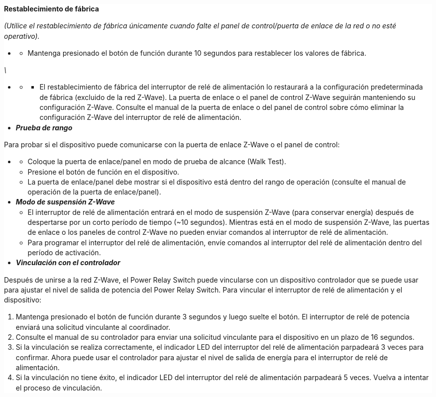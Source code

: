 **Restablecimiento de fábrica**

_(Utilice el restablecimiento de fábrica únicamente cuando falte el panel de control/puerta de enlace de la red o no esté operativo)._

-   -   Mantenga presionado el botón de función durante 10 segundos para restablecer los valores de fábrica.

_\\<NOTE>_

-   -   -   El restablecimiento de fábrica del interruptor de relé de alimentación lo restaurará a la configuración predeterminada de fábrica (excluido de la red Z-Wave). La puerta de enlace o el panel de control Z-Wave seguirán manteniendo su configuración Z-Wave. Consulte el manual de la puerta de enlace o del panel de control sobre cómo eliminar la configuración Z-Wave del interruptor de relé de alimentación.
-   _**Prueba de rango**_

Para probar si el dispositivo puede comunicarse con la puerta de enlace Z-Wave o el panel de control:

-   -   Coloque la puerta de enlace/panel en modo de prueba de alcance (Walk Test).
    -   Presione el botón de función en el dispositivo.
    -   La puerta de enlace/panel debe mostrar si el dispositivo está dentro del rango de operación (consulte el manual de operación de la puerta de enlace/panel).
-   _**Modo de suspensión Z-Wave**_
    -   El interruptor de relé de alimentación entrará en el modo de suspensión Z-Wave (para conservar energía) después de despertarse por un corto período de tiempo (~10 segundos). Mientras está en el modo de suspensión Z-Wave, las puertas de enlace o los paneles de control Z-Wave no pueden enviar comandos al interruptor de relé de alimentación.
    -   Para programar el interruptor del relé de alimentación, envíe comandos al interruptor del relé de alimentación dentro del período de activación.
-   _**Vinculación con el controlador**_

Después de unirse a la red Z-Wave, el Power Relay Switch puede vincularse con un dispositivo controlador que se puede usar para ajustar el nivel de salida de potencia del Power Relay Switch. Para vincular el interruptor de relé de alimentación y el dispositivo:

1.  Mantenga presionado el botón de función durante 3 segundos y luego suelte el botón. El interruptor de relé de potencia enviará una solicitud vinculante al coordinador.
2.  Consulte el manual de su controlador para enviar una solicitud vinculante para el dispositivo en un plazo de 16 segundos.
3.  Si la vinculación se realiza correctamente, el indicador LED del interruptor del relé de alimentación parpadeará 3 veces para confirmar. Ahora puede usar el controlador para ajustar el nivel de salida de energía para el interruptor de relé de alimentación.
4.  Si la vinculación no tiene éxito, el indicador LED del interruptor del relé de alimentación parpadeará 5 veces. Vuelva a intentar el proceso de vinculación.
